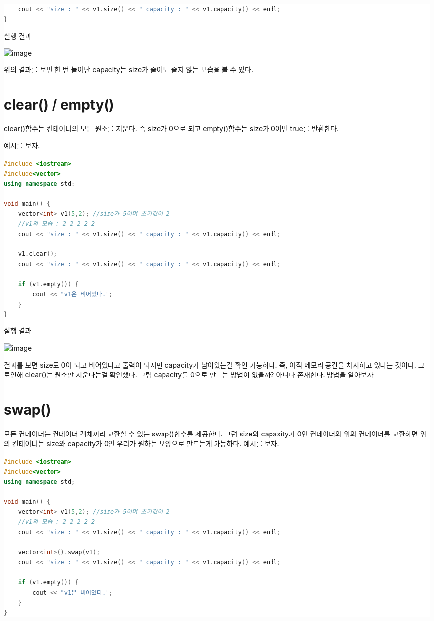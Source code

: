 ```cpp
	cout << "size : " << v1.size() << " capacity : " << v1.capacity() << endl;
}
```

실행 결과

![image](https://user-images.githubusercontent.com/101051124/157782559-52156266-765a-405a-8325-3c60e4172763.png)

위의 결과를 보면 한 번 늘어난 capacity는 size가 줄어도 줄지 않는 모습을 볼 수 있다.

# clear() / empty()

clear()함수는 컨테이너의 모든 원소를 지운다. 즉 size가 0으로 되고 empty()함수는 size가 0이면 true를 반환한다.

예시를 보자.

```cpp
#include <iostream>
#include<vector>
using namespace std;

void main() {
	vector<int> v1(5,2); //size가 5이며 초기값이 2
	//v1의 모습 : 2 2 2 2 2
	cout << "size : " << v1.size() << " capacity : " << v1.capacity() << endl;
	
	v1.clear();
	cout << "size : " << v1.size() << " capacity : " << v1.capacity() << endl;

	if (v1.empty()) {
		cout << "v1은 비어있다.";
	}
}
```

실행 결과

![image](https://user-images.githubusercontent.com/101051124/157782889-9caaa2a3-09b8-45c1-8e9c-1770ab187c07.png)

결과를 보면 size도 0이 되고 비어있다고 출력이 되지만 capacity가 남아있는걸 확인 가능하다. 즉, 아직 메모리 공간을 차지하고 있다는 것이다. 그로인해 clear()는 원소만 지운다는걸 확인했다. 그럼 capacity를 0으로 만드는 방법이 없을까? 아니다 존재한다. 방법을 알아보자

# swap()

모든 컨테이너는 컨테이너 객체끼리 교환할 수 있는 swap()함수를 제공한다. 그럼 size와 capaxity가 0인 컨테이너와 위의 컨테이너를 교환하면 위의 컨테이너는 size와 capacity가 0인 우리가 원하는 모양으로 만드는게 가능하다. 예시를 보자.

```cpp
#include <iostream>
#include<vector>
using namespace std;

void main() {
	vector<int> v1(5,2); //size가 5이며 초기값이 2
	//v1의 모습 : 2 2 2 2 2
	cout << "size : " << v1.size() << " capacity : " << v1.capacity() << endl;

	vector<int>().swap(v1);
	cout << "size : " << v1.size() << " capacity : " << v1.capacity() << endl;

	if (v1.empty()) {
		cout << "v1은 비어있다.";
	}
}
```
